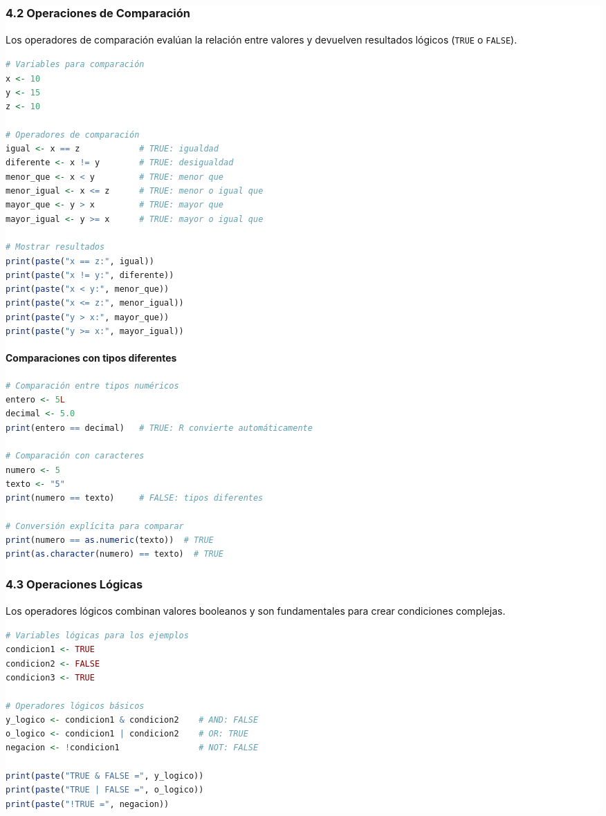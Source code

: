### 4.2 Operaciones de Comparación

Los operadores de comparación evalúan la relación entre valores y devuelven resultados lógicos (`TRUE` o `FALSE`).

```r
# Variables para comparación
x <- 10
y <- 15
z <- 10

# Operadores de comparación
igual <- x == z            # TRUE: igualdad
diferente <- x != y        # TRUE: desigualdad
menor_que <- x < y         # TRUE: menor que
menor_igual <- x <= z      # TRUE: menor o igual que
mayor_que <- y > x         # TRUE: mayor que
mayor_igual <- y >= x      # TRUE: mayor o igual que

# Mostrar resultados
print(paste("x == z:", igual))
print(paste("x != y:", diferente))
print(paste("x < y:", menor_que))
print(paste("x <= z:", menor_igual))
print(paste("y > x:", mayor_que))
print(paste("y >= x:", mayor_igual))
```

#### Comparaciones con tipos diferentes

```r
# Comparación entre tipos numéricos
entero <- 5L
decimal <- 5.0
print(entero == decimal)   # TRUE: R convierte automáticamente

# Comparación con caracteres
numero <- 5
texto <- "5"
print(numero == texto)     # FALSE: tipos diferentes

# Conversión explícita para comparar
print(numero == as.numeric(texto))  # TRUE
print(as.character(numero) == texto)  # TRUE
```

### 4.3 Operaciones Lógicas

Los operadores lógicos combinan valores booleanos y son fundamentales para crear condiciones complejas.

```r
# Variables lógicas para los ejemplos
condicion1 <- TRUE
condicion2 <- FALSE
condicion3 <- TRUE

# Operadores lógicos básicos
y_logico <- condicion1 & condicion2    # AND: FALSE
o_logico <- condicion1 | condicion2    # OR: TRUE
negacion <- !condicion1                # NOT: FALSE

print(paste("TRUE & FALSE =", y_logico))
print(paste("TRUE | FALSE =", o_logico))
print(paste("!TRUE =", negacion))
```
